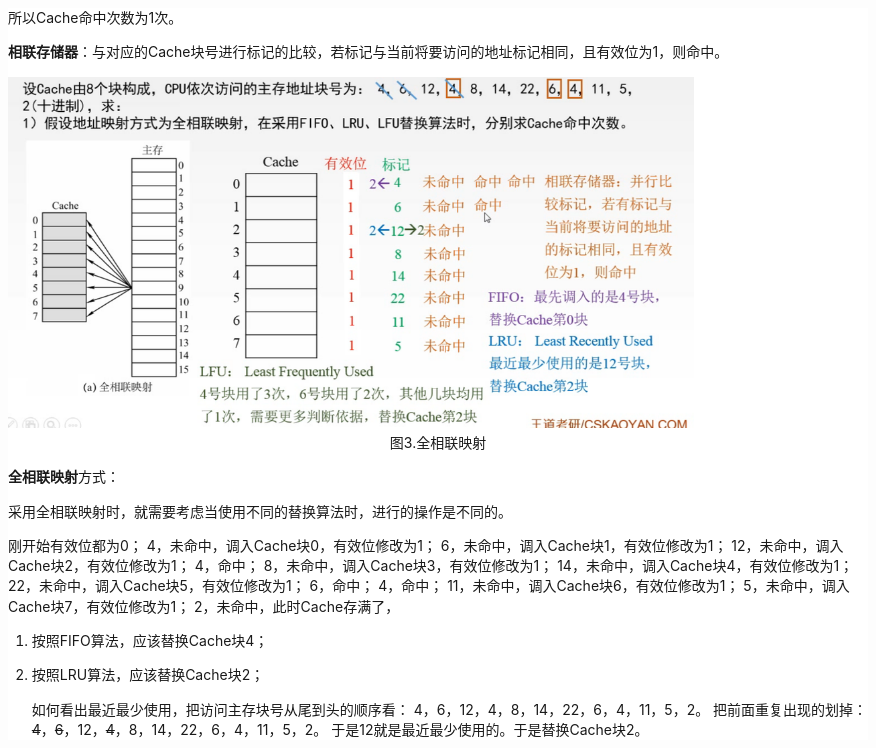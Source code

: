 所以Cache命中次数为1次。

**相联存储器**：与对应的Cache块号进行标记的比较，若标记与当前将要访问的地址标记相同，且有效位为1，则命中。

<img src="计组703-3.png" alt="计组703-3" style="zoom:67%;" />

<center>图3.全相联映射</center>

**全相联映射**方式：

采用全相联映射时，就需要考虑当使用不同的替换算法时，进行的操作是不同的。

刚开始有效位都为0；
4，未命中，调入Cache块0，有效位修改为1；
6，未命中，调入Cache块1，有效位修改为1；
12，未命中，调入Cache块2，有效位修改为1；
4，命中；
8，未命中，调入Cache块3，有效位修改为1；
14，未命中，调入Cache块4，有效位修改为1；
22，未命中，调入Cache块5，有效位修改为1；
6，命中；
4，命中；
11，未命中，调入Cache块6，有效位修改为1；
5，未命中，调入Cache块7，有效位修改为1；
2，未命中，此时Cache存满了，

1. 按照FIFO算法，应该替换Cache块4；

2. 按照LRU算法，应该替换Cache块2；

   如何看出最近最少使用，把访问主存块号从尾到头的顺序看：
   4，6，12，4，8，14，22，6，4，11，5，2。
   把前面重复出现的划掉：
   ~~4~~，~~6~~，12，~~4~~，8，14，22，6，4，11，5，2。
   于是12就是最近最少使用的。于是替换Cache块2。
